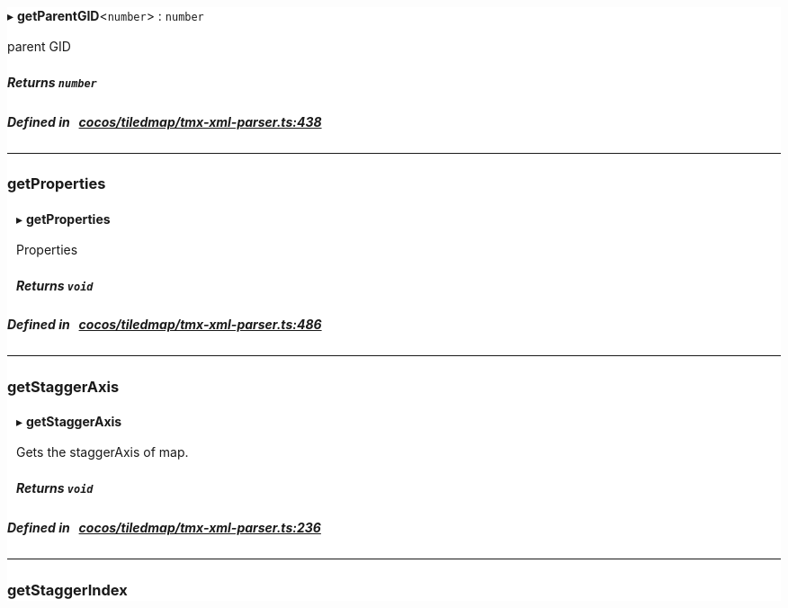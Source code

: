 ▸   **getParentGID**<`number`\> : `number`


parent GID







##### Returns `number`




</div>

##### Defined in &nbsp;   [cocos/tiledmap/tmx-xml-parser.ts:438](https://github.com/cocos-creator/engine/blob/c7bf6b8a9/cocos/tiledmap/tmx-xml-parser.ts#L438)&nbsp;
___
### getProperties
<div style="margin-left: 10px;">

▸   **getProperties**


Properties





##### Returns `void`




</div>

##### Defined in &nbsp;   [cocos/tiledmap/tmx-xml-parser.ts:486](https://github.com/cocos-creator/engine/blob/c7bf6b8a9/cocos/tiledmap/tmx-xml-parser.ts#L486)&nbsp;
___
### getStaggerAxis
<div style="margin-left: 10px;">

▸   **getStaggerAxis**


Gets the staggerAxis of map.





##### Returns `void`




</div>

##### Defined in &nbsp;   [cocos/tiledmap/tmx-xml-parser.ts:236](https://github.com/cocos-creator/engine/blob/c7bf6b8a9/cocos/tiledmap/tmx-xml-parser.ts#L236)&nbsp;
___
### getStaggerIndex
<div style="margin-left: 10px;">

